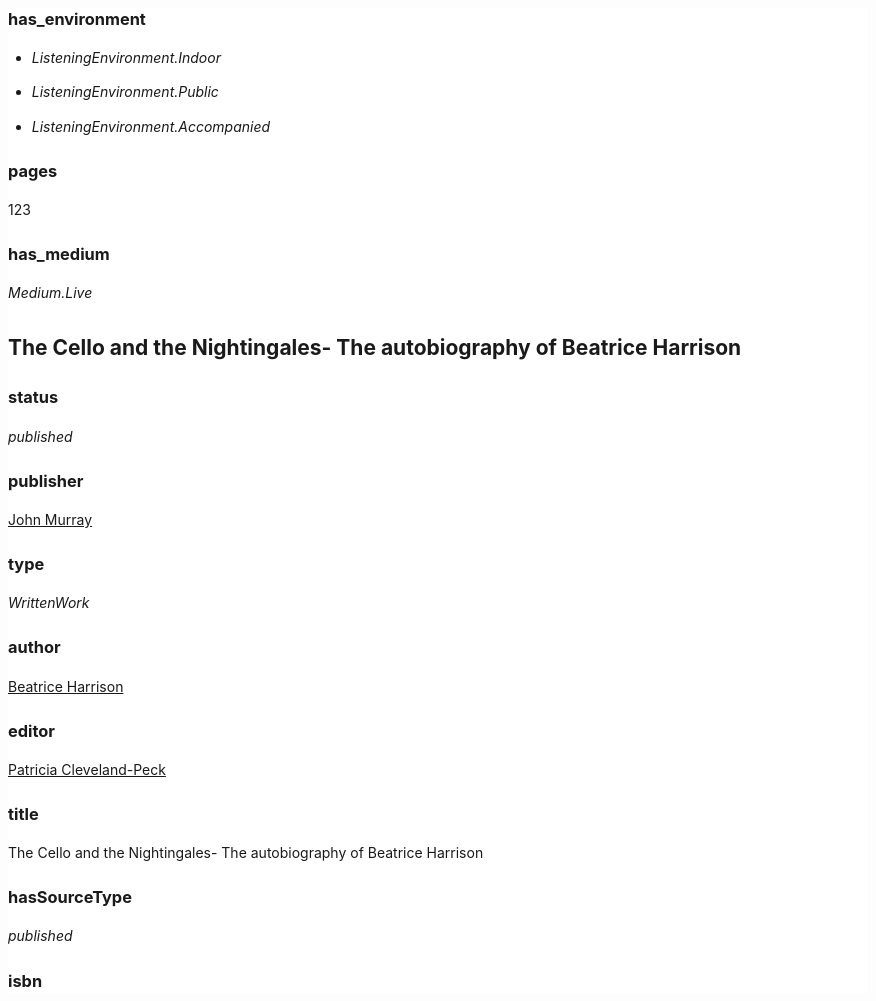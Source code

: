### has_environment

 - *ListeningEnvironment.Indoor*

 - *ListeningEnvironment.Public*

 - *ListeningEnvironment.Accompanied*

### pages


123

### has_medium


*Medium.Live*

## The Cello and the Nightingales- The autobiography of Beatrice Harrison

### status


*published*

### publisher


[John Murray](#John-Murray)

### type


*WrittenWork*

### author


[Beatrice Harrison](#Beatrice-Harrison)

### editor


[Patricia Cleveland-Peck](#Patricia-Cleveland-Peck)

### title


The Cello and the Nightingales- The autobiography of Beatrice Harrison

### hasSourceType


*published*

### isbn
